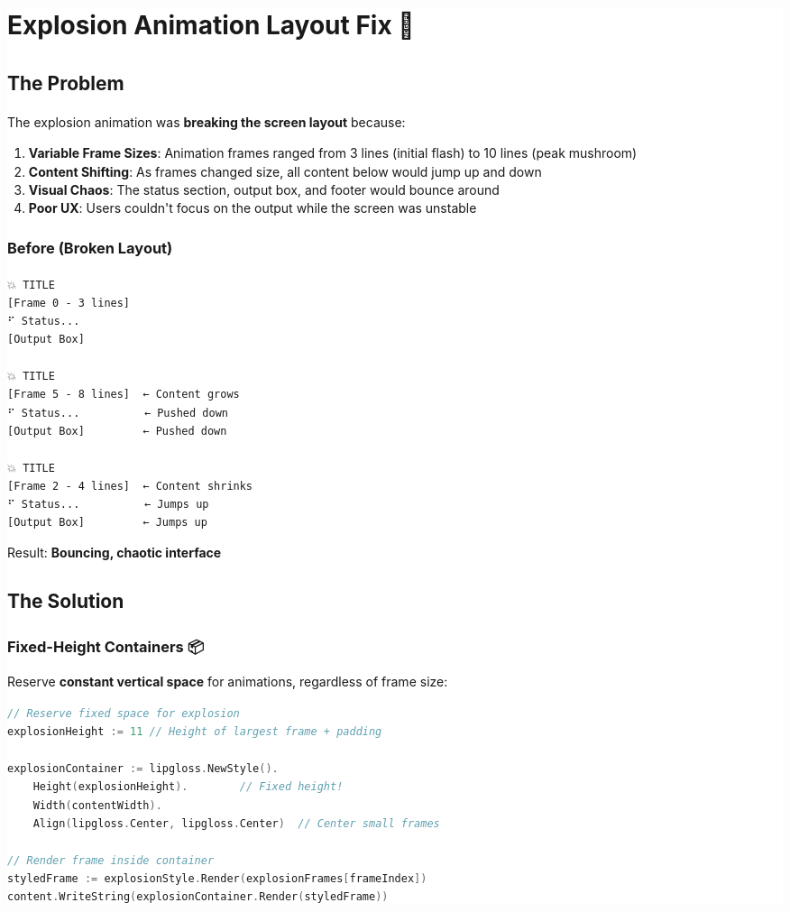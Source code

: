 # Explosion Animation Layout Fix 🎯

## The Problem

The explosion animation was **breaking the screen layout** because:

1. **Variable Frame Sizes**: Animation frames ranged from 3 lines (initial flash) to 10 lines (peak mushroom)
2. **Content Shifting**: As frames changed size, all content below would jump up and down
3. **Visual Chaos**: The status section, output box, and footer would bounce around
4. **Poor UX**: Users couldn't focus on the output while the screen was unstable

### Before (Broken Layout)

```
💥 TITLE
[Frame 0 - 3 lines]
⠋ Status...
[Output Box]

💥 TITLE
[Frame 5 - 8 lines]  ← Content grows
⠋ Status...          ← Pushed down
[Output Box]         ← Pushed down

💥 TITLE
[Frame 2 - 4 lines]  ← Content shrinks
⠋ Status...          ← Jumps up
[Output Box]         ← Jumps up
```

Result: **Bouncing, chaotic interface**

## The Solution

### Fixed-Height Containers 📦

Reserve **constant vertical space** for animations, regardless of frame size:

```go
// Reserve fixed space for explosion
explosionHeight := 11 // Height of largest frame + padding

explosionContainer := lipgloss.NewStyle().
    Height(explosionHeight).        // Fixed height!
    Width(contentWidth).
    Align(lipgloss.Center, lipgloss.Center)  // Center small frames

// Render frame inside container
styledFrame := explosionStyle.Render(explosionFrames[frameIndex])
content.WriteString(explosionContainer.Render(styledFrame))
```
